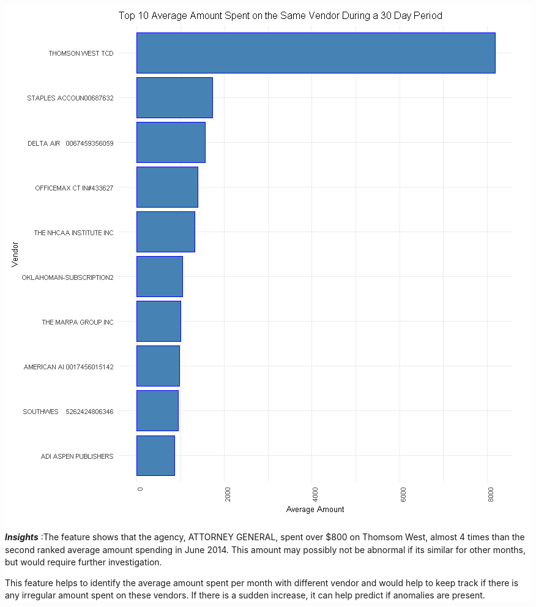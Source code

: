 ![png](/assets/img/creditcard/output_50_0.png)


***Insights*** :The feature shows that the agency, ATTORNEY GENERAL, spent over $800 on Thomsom West, almost 4 times than the second ranked average amount spending in June 2014. This amount may possibly not be abnormal if its similar for other months, but would require further investigation. 

This feature helps to identify the average amount spent per month with different vendor and would help to keep track if there is any irregular amount spent on these vendors. If there is a sudden increase, it can help predict if anomalies are present. 
